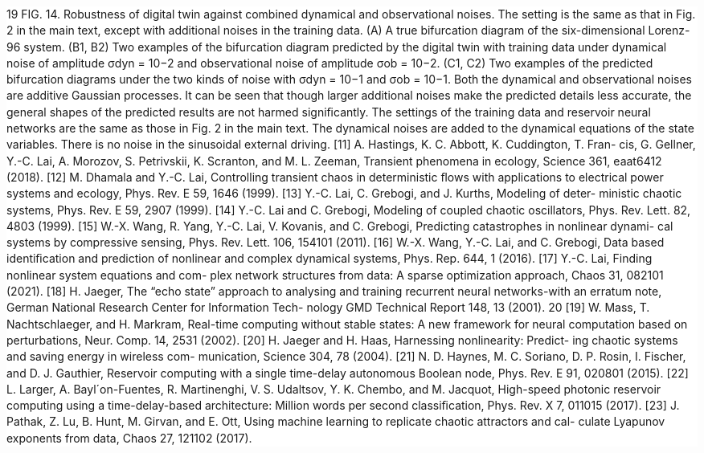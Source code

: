 19
FIG. 14. Robustness of digital twin against combined dynamical and observational noises. The setting is the same as that in Fig. 2 in the
main text, except with additional noises in the training data. (A) A true bifurcation diagram of the six-dimensional Lorenz-96 system.
(B1, B2) Two examples of the bifurcation diagram predicted by the digital twin with training data under dynamical noise of amplitude
σdyn = 10−2 and observational noise of amplitude σob = 10−2. (C1, C2) Two examples of the predicted bifurcation diagrams under the
two kinds of noise with σdyn = 10−1 and σob = 10−1. Both the dynamical and observational noises are additive Gaussian processes. It
can be seen that though larger additional noises make the predicted details less accurate, the general shapes of the predicted results are
not harmed signiﬁcantly. The settings of the training data and reservoir neural networks are the same as those in Fig. 2 in the main text.
The dynamical noises are added to the dynamical equations of the state variables. There is no noise in the sinusoidal external driving.
[11] A. Hastings, K. C. Abbott, K. Cuddington, T. Fran-
cis, G. Gellner, Y.-C. Lai, A. Morozov, S. Petrivskii,
K. Scranton, and M. L. Zeeman, Transient phenomena
in ecology, Science 361, eaat6412 (2018).
[12] M. Dhamala and Y.-C. Lai, Controlling transient chaos in
deterministic ﬂows with applications to electrical power
systems and ecology, Phys. Rev. E 59, 1646 (1999).
[13] Y.-C. Lai, C. Grebogi, and J. Kurths, Modeling of deter-
ministic chaotic systems, Phys. Rev. E 59, 2907 (1999).
[14] Y.-C. Lai and C. Grebogi, Modeling of coupled chaotic
oscillators, Phys. Rev. Lett. 82, 4803 (1999).
[15] W.-X. Wang, R. Yang, Y.-C. Lai, V. Kovanis, and
C. Grebogi, Predicting catastrophes in nonlinear dynami-
cal systems by compressive sensing, Phys. Rev. Lett. 106,
154101 (2011).
[16] W.-X. Wang, Y.-C. Lai, and C. Grebogi, Data based
identiﬁcation and prediction of nonlinear and complex
dynamical systems, Phys. Rep. 644, 1 (2016).
[17] Y.-C. Lai, Finding nonlinear system equations and com-
plex network structures from data: A sparse optimization
approach, Chaos 31, 082101 (2021).
[18] H. Jaeger, The “echo state” approach to analysing and
training recurrent neural networks-with an erratum note,
German National Research Center for Information Tech-
nology GMD Technical Report 148, 13 (2001).
20
[19] W. Mass, T. Nachtschlaeger, and H. Markram, Real-time
computing without stable states: A new framework for
neural computation based on perturbations, Neur. Comp.
14, 2531 (2002).
[20] H. Jaeger and H. Haas, Harnessing nonlinearity: Predict-
ing chaotic systems and saving energy in wireless com-
munication, Science 304, 78 (2004).
[21] N. D. Haynes, M. C. Soriano, D. P. Rosin, I. Fischer,
and D. J. Gauthier, Reservoir computing with a single
time-delay autonomous Boolean node, Phys. Rev. E 91,
020801 (2015).
[22] L. Larger, A. Bayl´on-Fuentes, R. Martinenghi, V. S.
Udaltsov, Y. K. Chembo, and M. Jacquot, High-speed
photonic reservoir computing using a time-delay-based
architecture:
Million words per second classiﬁcation,
Phys. Rev. X 7, 011015 (2017).
[23] J. Pathak, Z. Lu, B. Hunt, M. Girvan, and E. Ott, Using
machine learning to replicate chaotic attractors and cal-
culate Lyapunov exponents from data, Chaos 27, 121102
(2017).